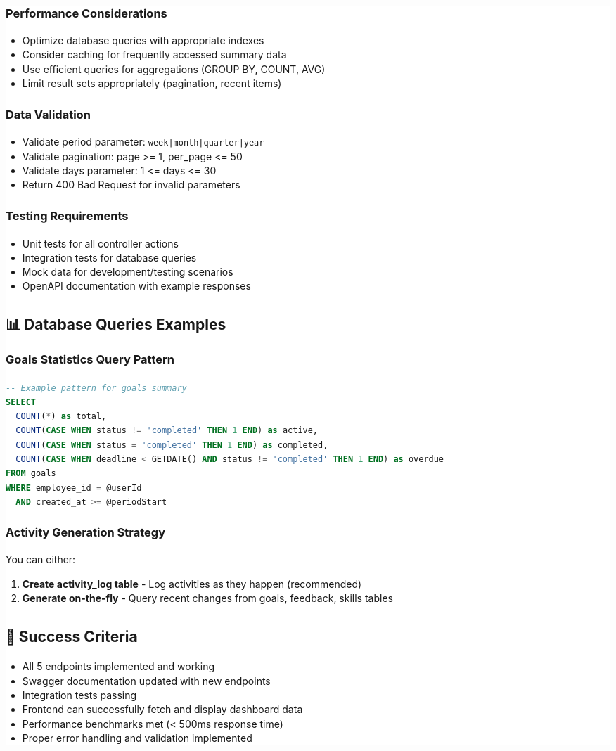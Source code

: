 ### **Performance Considerations**

- Optimize database queries with appropriate indexes
- Consider caching for frequently accessed summary data
- Use efficient queries for aggregations (GROUP BY, COUNT, AVG)
- Limit result sets appropriately (pagination, recent items)

### **Data Validation**

- Validate period parameter: `week|month|quarter|year`
- Validate pagination: page >= 1, per_page <= 50
- Validate days parameter: 1 <= days <= 30
- Return 400 Bad Request for invalid parameters

### **Testing Requirements**

- Unit tests for all controller actions
- Integration tests for database queries
- Mock data for development/testing scenarios
- OpenAPI documentation with example responses

## 📊 **Database Queries Examples**

### **Goals Statistics Query Pattern**

```sql
-- Example pattern for goals summary
SELECT
  COUNT(*) as total,
  COUNT(CASE WHEN status != 'completed' THEN 1 END) as active,
  COUNT(CASE WHEN status = 'completed' THEN 1 END) as completed,
  COUNT(CASE WHEN deadline < GETDATE() AND status != 'completed' THEN 1 END) as overdue
FROM goals
WHERE employee_id = @userId
  AND created_at >= @periodStart
```

### **Activity Generation Strategy**

You can either:

1. **Create activity_log table** - Log activities as they happen (recommended)
2. **Generate on-the-fly** - Query recent changes from goals, feedback, skills tables

## 🎯 **Success Criteria**

- All 5 endpoints implemented and working
- Swagger documentation updated with new endpoints
- Integration tests passing
- Frontend can successfully fetch and display dashboard data
- Performance benchmarks met (< 500ms response time)
- Proper error handling and validation implemented
